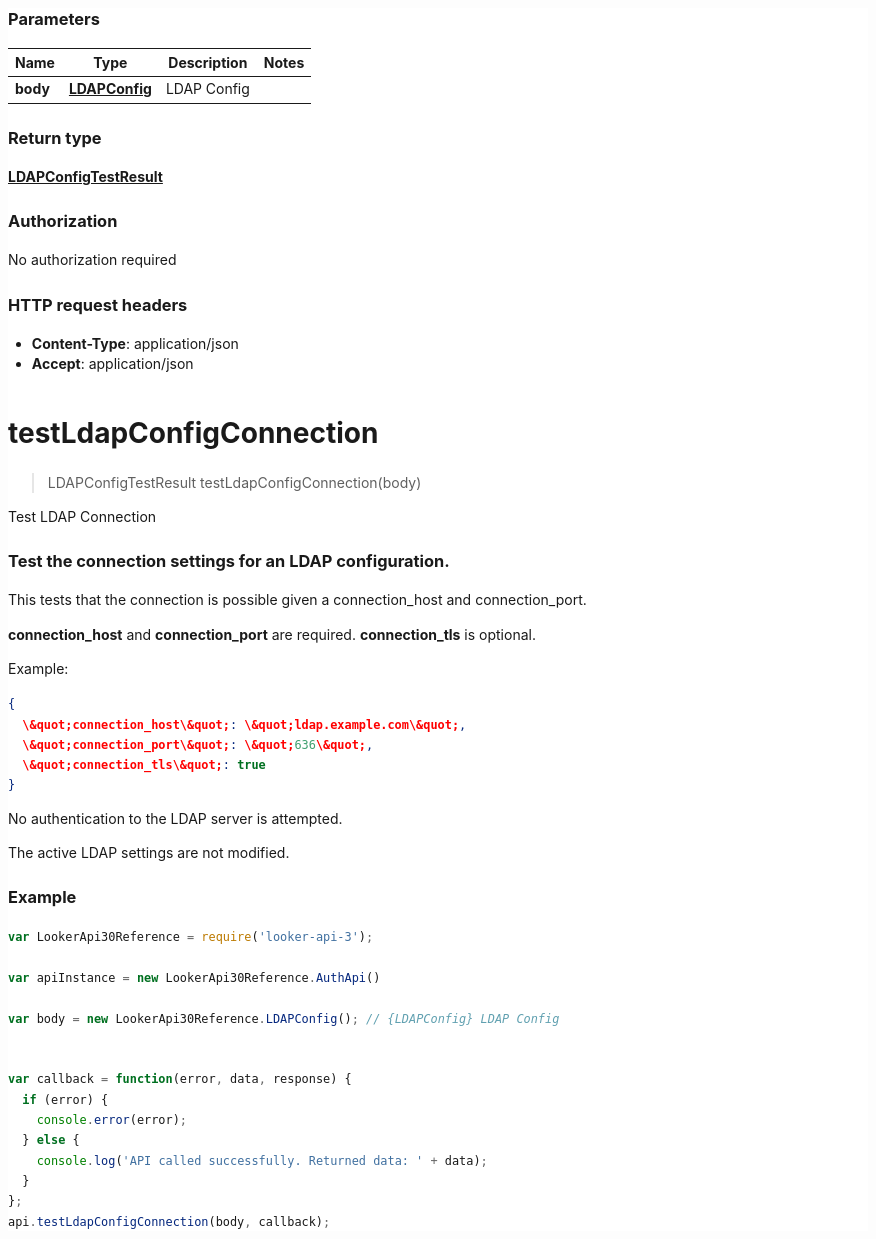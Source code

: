 ### Parameters

Name | Type | Description  | Notes
------------- | ------------- | ------------- | -------------
 **body** | [**LDAPConfig**](LDAPConfig.md)| LDAP Config | 

### Return type

[**LDAPConfigTestResult**](LDAPConfigTestResult.md)

### Authorization

No authorization required

### HTTP request headers

 - **Content-Type**: application/json
 - **Accept**: application/json

<a name="testLdapConfigConnection"></a>
# **testLdapConfigConnection**
> LDAPConfigTestResult testLdapConfigConnection(body)

Test LDAP Connection

### Test the connection settings for an LDAP configuration.

This tests that the connection is possible given a connection_host and connection_port.

**connection_host** and **connection_port** are required. **connection_tls** is optional.

Example:
```json
{
  \&quot;connection_host\&quot;: \&quot;ldap.example.com\&quot;,
  \&quot;connection_port\&quot;: \&quot;636\&quot;,
  \&quot;connection_tls\&quot;: true
}
```

No authentication to the LDAP server is attempted.

The active LDAP settings are not modified.


### Example
```javascript
var LookerApi30Reference = require('looker-api-3');

var apiInstance = new LookerApi30Reference.AuthApi()

var body = new LookerApi30Reference.LDAPConfig(); // {LDAPConfig} LDAP Config


var callback = function(error, data, response) {
  if (error) {
    console.error(error);
  } else {
    console.log('API called successfully. Returned data: ' + data);
  }
};
api.testLdapConfigConnection(body, callback);
```
